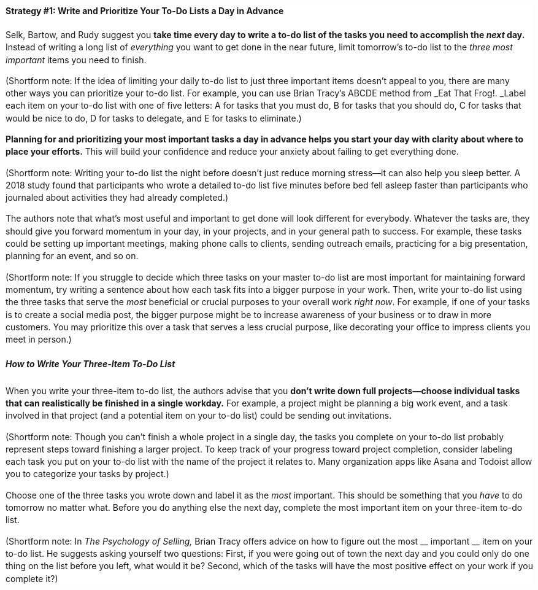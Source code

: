 #### Strategy #1: Write and Prioritize Your To-Do Lists a Day in Advance

Selk, Bartow, and Rudy suggest you **take time every day to write a to-do list of the tasks you need to accomplish the _next_ day.** Instead of writing a long list of _everything_ you want to get done in the near future, limit tomorrow’s to-do list to the _three most important_ items you need to finish.

(Shortform note: If the idea of limiting your daily to-do list to just three important items doesn’t appeal to you, there are many other ways you can prioritize your to-do list. For example, you can use Brian Tracy’s ABCDE method from _Eat That Frog!. _Label each item on your to-do list with one of five letters: A for tasks that you must do, B for tasks that you should do, C for tasks that would be nice to do, D for tasks to delegate, and E for tasks to eliminate.)

**Planning for and prioritizing your most important tasks a day in advance helps you start your day with clarity about where to place your efforts.** This will build your confidence and reduce your anxiety about failing to get everything done.

(Shortform note: Writing your to-do list the night before doesn’t just reduce morning stress—it can also help you sleep better. A 2018 study found that participants who wrote a detailed to-do list five minutes before bed fell asleep faster than participants who journaled about activities they had already completed.)

The authors note that what’s most useful and important to get done will look different for everybody. Whatever the tasks are, they should give you forward momentum in your day, in your projects, and in your general path to success. For example, these tasks could be setting up important meetings, making phone calls to clients, sending outreach emails, practicing for a big presentation, planning for an event, and so on.

(Shortform note: If you struggle to decide which three tasks on your master to-do list are most important for maintaining forward momentum, try writing a sentence about how each task fits into a bigger purpose in your work. Then, write your to-do list using the three tasks that serve the _most_ beneficial or crucial purposes to your overall work _right now_. For example, if one of your tasks is to create a social media post, the bigger purpose might be to increase awareness of your business or to draw in more customers. You may prioritize this over a task that serves a less crucial purpose, like decorating your office to impress clients you meet in person.)

##### How to Write Your Three-Item To-Do List

When you write your three-item to-do list, the authors advise that you **don’t write down full projects—choose individual tasks that can realistically be finished in a single workday.** For example, a project might be planning a big work event, and a task involved in that project (and a potential item on your to-do list) could be sending out invitations.

(Shortform note: Though you can’t finish a whole project in a single day, the tasks you complete on your to-do list probably represent steps toward finishing a larger project. To keep track of your progress toward project completion, consider labeling each task you put on your to-do list with the name of the project it relates to. Many organization apps like Asana and Todoist allow you to categorize your tasks by project.)

Choose one of the three tasks you wrote down and label it as the _most_ important. This should be something that you _have_ to do tomorrow no matter what. Before you do anything else the next day, complete the most important item on your three-item to-do list.

(Shortform note: In _The Psychology of Selling,_ Brian Tracy offers advice on how to figure out the most __ important __ item on your to-do list. He suggests asking yourself two questions: First, if you were going out of town the next day and you could only do one thing on the list before you left, what would it be? Second, which of the tasks will have the most positive effect on your work if you complete it?)
